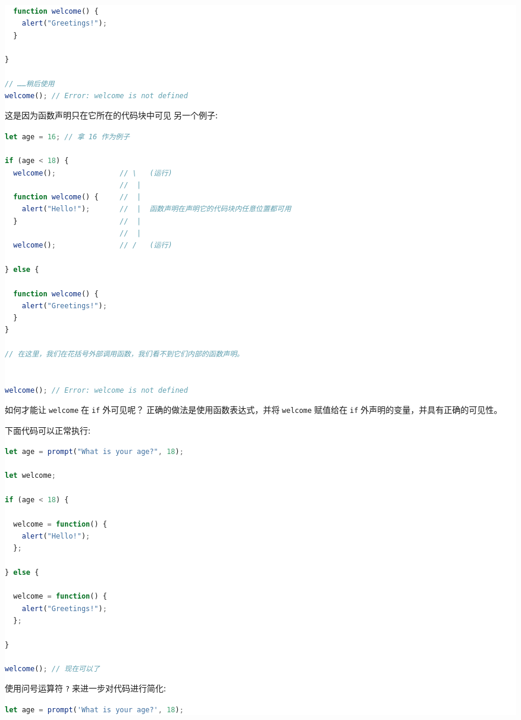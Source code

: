 ``` js
  function welcome() {
    alert("Greetings!");
  }

}

// ……稍后使用
welcome(); // Error: welcome is not defined
```
这是因为函数声明只在它所在的代码块中可见
另一个例子:
``` js
let age = 16; // 拿 16 作为例子

if (age < 18) {
  welcome();               // \   (运行)
                           //  |
  function welcome() {     //  |
    alert("Hello!");       //  |  函数声明在声明它的代码块内任意位置都可用
  }                        //  |
                           //  |
  welcome();               // /   (运行)

} else {

  function welcome() {
    alert("Greetings!");
  }
}

// 在这里，我们在花括号外部调用函数，我们看不到它们内部的函数声明。


welcome(); // Error: welcome is not defined
```
如何才能让 `welcome` 在 `if` 外可见呢？
正确的做法是使用函数表达式，并将 `welcome` 赋值给在 `if` 外声明的变量，并具有正确的可见性。

下面代码可以正常执行: 
``` js
let age = prompt("What is your age?", 18);

let welcome;

if (age < 18) {

  welcome = function() {
    alert("Hello!");
  };

} else {

  welcome = function() {
    alert("Greetings!");
  };

}

welcome(); // 现在可以了
```
使用问号运算符 `?` 来进一步对代码进行简化:
``` js
let age = prompt('What is your age?', 18);

```